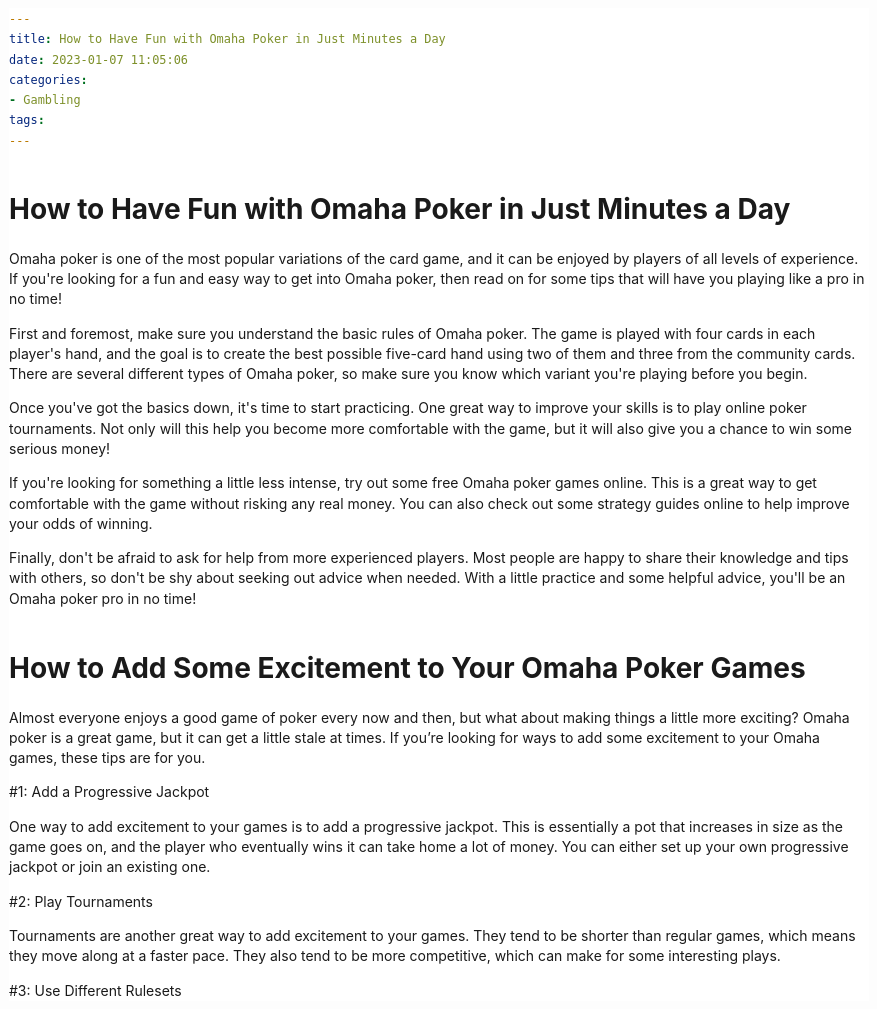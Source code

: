 ```yaml
---
title: How to Have Fun with Omaha Poker in Just Minutes a Day 
date: 2023-01-07 11:05:06
categories:
- Gambling
tags:
---
```



#  How to Have Fun with Omaha Poker in Just Minutes a Day 

Omaha poker is one of the most popular variations of the card game, and it can be enjoyed by players of all levels of experience. If you're looking for a fun and easy way to get into Omaha poker, then read on for some tips that will have you playing like a pro in no time!

First and foremost, make sure you understand the basic rules of Omaha poker. The game is played with four cards in each player's hand, and the goal is to create the best possible five-card hand using two of them and three from the community cards. There are several different types of Omaha poker, so make sure you know which variant you're playing before you begin.

Once you've got the basics down, it's time to start practicing. One great way to improve your skills is to play online poker tournaments. Not only will this help you become more comfortable with the game, but it will also give you a chance to win some serious money!

If you're looking for something a little less intense, try out some free Omaha poker games online. This is a great way to get comfortable with the game without risking any real money. You can also check out some strategy guides online to help improve your odds of winning.

Finally, don't be afraid to ask for help from more experienced players. Most people are happy to share their knowledge and tips with others, so don't be shy about seeking out advice when needed. With a little practice and some helpful advice, you'll be an Omaha poker pro in no time!

#  How to Add Some Excitement to Your Omaha Poker Games 

Almost everyone enjoys a good game of poker every now and then, but what about making things a little more exciting? Omaha poker is a great game, but it can get a little stale at times. If you’re looking for ways to add some excitement to your Omaha games, these tips are for you.

#1: Add a Progressive Jackpot

One way to add excitement to your games is to add a progressive jackpot. This is essentially a pot that increases in size as the game goes on, and the player who eventually wins it can take home a lot of money. You can either set up your own progressive jackpot or join an existing one.

#2: Play Tournaments

Tournaments are another great way to add excitement to your games. They tend to be shorter than regular games, which means they move along at a faster pace. They also tend to be more competitive, which can make for some interesting plays.

#3: Use Different Rulesets
